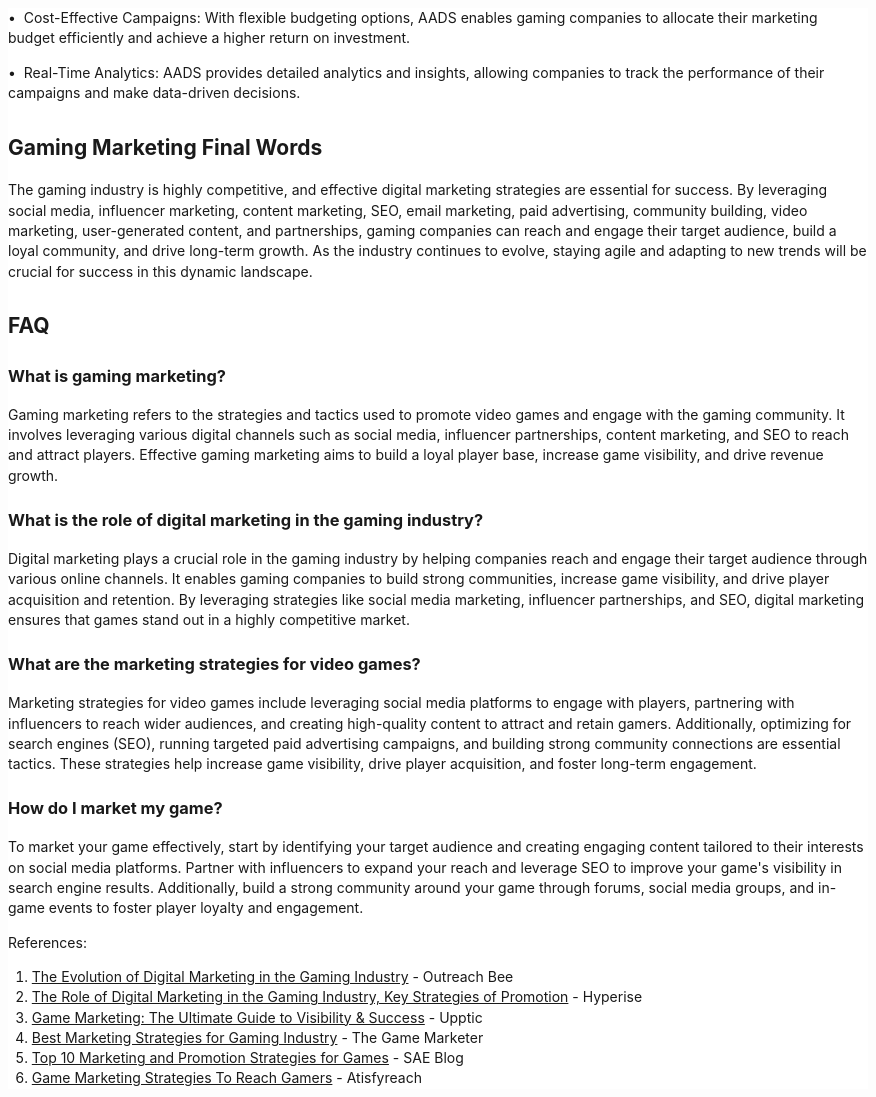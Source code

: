 •  Cost-Effective Campaigns: With flexible budgeting options, AADS enables gaming companies to allocate their marketing budget efficiently and achieve a higher return on investment.

•  Real-Time Analytics: AADS provides detailed analytics and insights, allowing companies to track the performance of their campaigns and make data-driven decisions.

## Gaming Marketing Final Words

The gaming industry is highly competitive, and effective digital marketing strategies are essential for success. By leveraging social media, influencer marketing, content marketing, SEO, email marketing, paid advertising, community building, video marketing, user-generated content, and partnerships, gaming companies can reach and engage their target audience, build a loyal community, and drive long-term growth. As the industry continues to evolve, staying agile and adapting to new trends will be crucial for success in this dynamic landscape.

## FAQ

### What is gaming marketing?

Gaming marketing refers to the strategies and tactics used to promote video games and engage with the gaming community. It involves leveraging various digital channels such as social media, influencer partnerships, content marketing, and SEO to reach and attract players. Effective gaming marketing aims to build a loyal player base, increase game visibility, and drive revenue growth.

### What is the role of digital marketing in the gaming industry?

Digital marketing plays a crucial role in the gaming industry by helping companies reach and engage their target audience through various online channels. It enables gaming companies to build strong communities, increase game visibility, and drive player acquisition and retention. By leveraging strategies like social media marketing, influencer partnerships, and SEO, digital marketing ensures that games stand out in a highly competitive market.

### What are the marketing strategies for video games?

Marketing strategies for video games include leveraging social media platforms to engage with players, partnering with influencers to reach wider audiences, and creating high-quality content to attract and retain gamers. Additionally, optimizing for search engines (SEO), running targeted paid advertising campaigns, and building strong community connections are essential tactics. These strategies help increase game visibility, drive player acquisition, and foster long-term engagement.

### How do I market my game?

To market your game effectively, start by identifying your target audience and creating engaging content tailored to their interests on social media platforms. Partner with influencers to expand your reach and leverage SEO to improve your game's visibility in search engine results. Additionally, build a strong community around your game through forums, social media groups, and in-game events to foster player loyalty and engagement.

References:

1. [The Evolution of Digital Marketing in the Gaming Industry](https://www.outreachbee.com/the-evolution-of-digital-marketing-in-the-gaming-industry/) - Outreach Bee
2. [The Role of Digital Marketing in the Gaming Industry, Key Strategies of Promotion](https://hyperise.com/blog/the-role-of-digital-marketing-in-the-gaming-industry-key-strategies-of-promotion) - Hyperise
3. [Game Marketing: The Ultimate Guide to Visibility & Success](https://upptic.com/game-marketing-ultimate-guide-to-visibility-success/) - Upptic
4. [Best Marketing Strategies for Gaming Industry](https://thegamemarketer.com/insight-posts/best-marketing-strategies-for-gaming-industry) - The Game Marketer
5. [Top 10 Marketing and Promotion Strategies for Games](https://www.sae.edu/gbr/insights/top-10-marketing-and-promotion-strategies-for-games/) - SAE Blog
6. [Game Marketing Strategies To Reach Gamers](https://resources.atisfyreach.com/game-marketing-strategies-to-reach-gamers/) - Atisfyreach